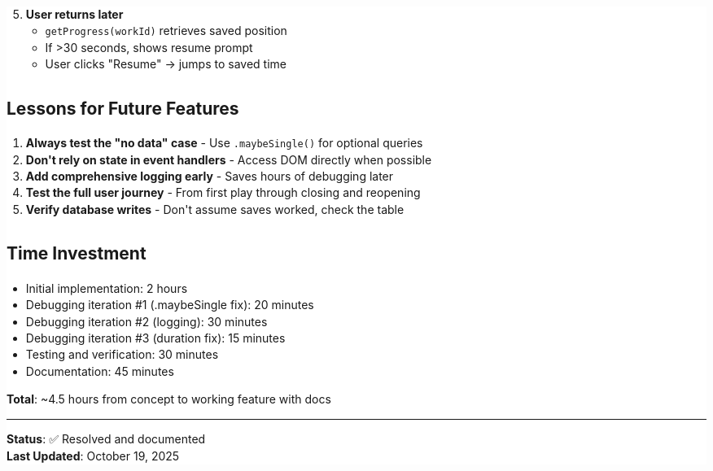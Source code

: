 5. **User returns later**
   - `getProgress(workId)` retrieves saved position
   - If >30 seconds, shows resume prompt
   - User clicks "Resume" → jumps to saved time

## Lessons for Future Features

1. **Always test the "no data" case** - Use `.maybeSingle()` for optional queries
2. **Don't rely on state in event handlers** - Access DOM directly when possible
3. **Add comprehensive logging early** - Saves hours of debugging later
4. **Test the full user journey** - From first play through closing and reopening
5. **Verify database writes** - Don't assume saves worked, check the table

## Time Investment

- Initial implementation: 2 hours
- Debugging iteration #1 (.maybeSingle fix): 20 minutes
- Debugging iteration #2 (logging): 30 minutes
- Debugging iteration #3 (duration fix): 15 minutes
- Testing and verification: 30 minutes
- Documentation: 45 minutes

**Total**: ~4.5 hours from concept to working feature with docs

---

**Status**: ✅ Resolved and documented  
**Last Updated**: October 19, 2025
